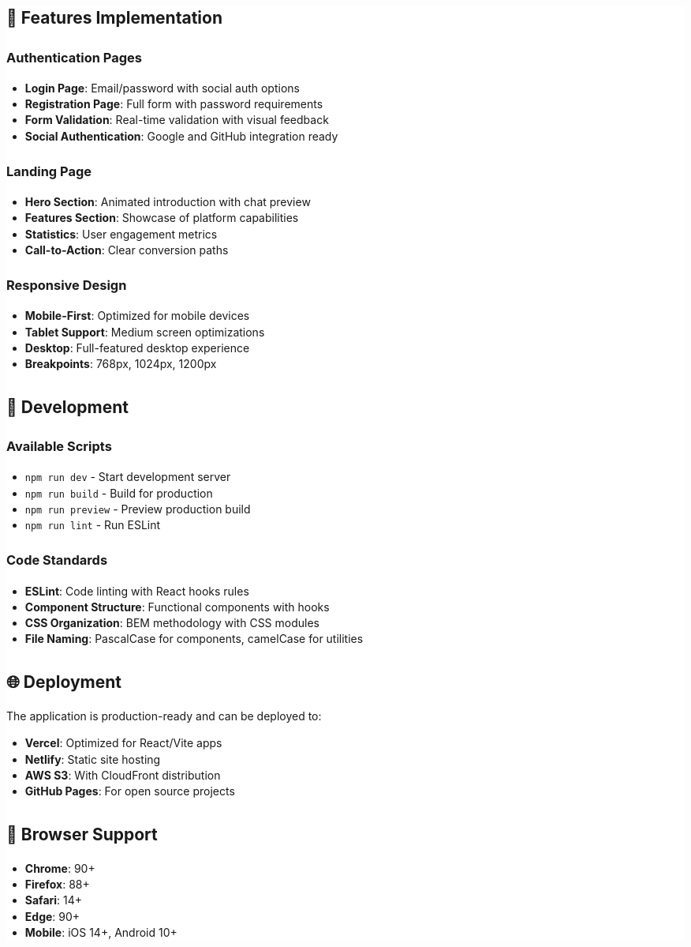 ## 🚀 Features Implementation

### Authentication Pages
- **Login Page**: Email/password with social auth options
- **Registration Page**: Full form with password requirements
- **Form Validation**: Real-time validation with visual feedback
- **Social Authentication**: Google and GitHub integration ready

### Landing Page
- **Hero Section**: Animated introduction with chat preview
- **Features Section**: Showcase of platform capabilities
- **Statistics**: User engagement metrics
- **Call-to-Action**: Clear conversion paths

### Responsive Design
- **Mobile-First**: Optimized for mobile devices
- **Tablet Support**: Medium screen optimizations
- **Desktop**: Full-featured desktop experience
- **Breakpoints**: 768px, 1024px, 1200px

## 🔧 Development

### Available Scripts
- `npm run dev` - Start development server
- `npm run build` - Build for production
- `npm run preview` - Preview production build
- `npm run lint` - Run ESLint

### Code Standards
- **ESLint**: Code linting with React hooks rules
- **Component Structure**: Functional components with hooks
- **CSS Organization**: BEM methodology with CSS modules
- **File Naming**: PascalCase for components, camelCase for utilities

## 🌐 Deployment

The application is production-ready and can be deployed to:
- **Vercel**: Optimized for React/Vite apps
- **Netlify**: Static site hosting
- **AWS S3**: With CloudFront distribution
- **GitHub Pages**: For open source projects

## 📱 Browser Support

- **Chrome**: 90+
- **Firefox**: 88+
- **Safari**: 14+
- **Edge**: 90+
- **Mobile**: iOS 14+, Android 10+
